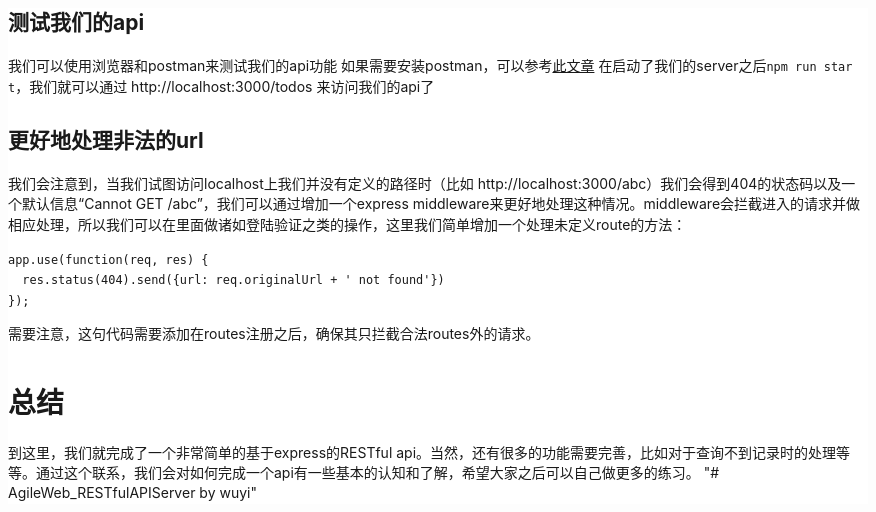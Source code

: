 ## 测试我们的api

我们可以使用浏览器和postman来测试我们的api功能
如果需要安装postman，可以参考[此文章](https://www.cnblogs.com/mafly/p/postman.html)
在启动了我们的server之后`npm run start`，我们就可以通过 http://localhost:3000/todos 来访问我们的api了

## 更好地处理非法的url
我们会注意到，当我们试图访问localhost上我们并没有定义的路径时（比如 http://localhost:3000/abc）我们会得到404的状态码以及一个默认信息“Cannot GET /abc”，我们可以通过增加一个express middleware来更好地处理这种情况。middleware会拦截进入的请求并做相应处理，所以我们可以在里面做诸如登陆验证之类的操作，这里我们简单增加一个处理未定义route的方法：
```
app.use(function(req, res) {
  res.status(404).send({url: req.originalUrl + ' not found'})
});
```
需要注意，这句代码需要添加在routes注册之后，确保其只拦截合法routes外的请求。

# 总结
到这里，我们就完成了一个非常简单的基于express的RESTful api。当然，还有很多的功能需要完善，比如对于查询不到记录时的处理等等。通过这个联系，我们会对如何完成一个api有一些基本的认知和了解，希望大家之后可以自己做更多的练习。
"# AgileWeb_RESTfulAPIServer by wuyi" 
